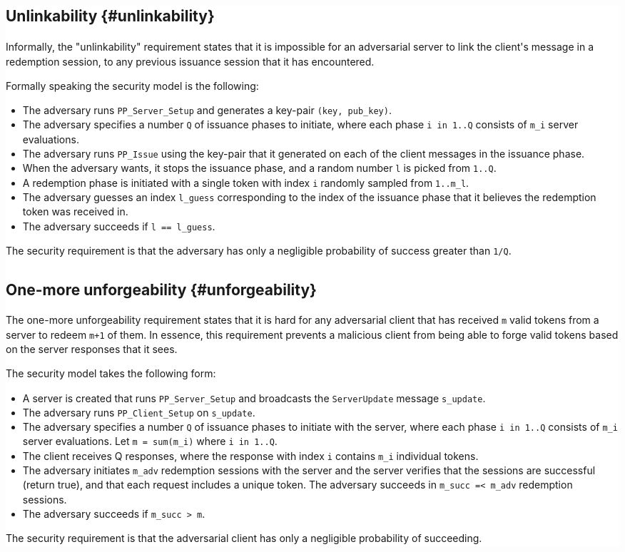 ## Unlinkability {#unlinkability}

Informally, the "unlinkability" requirement states that it is impossible
for an adversarial server to link the client's message in a redemption
session, to any previous issuance session that it has encountered.

Formally speaking the security model is the following:

- The adversary runs `PP_Server_Setup` and generates a key-pair `(key,
  pub_key)`.
- The adversary specifies a number `Q` of issuance phases to initiate,
  where each phase `i in 1..Q` consists of `m_i` server evaluations.
- The adversary runs `PP_Issue` using the key-pair that it generated on
  each of the client messages in the issuance phase.
- When the adversary wants, it stops the issuance phase, and a random
  number `l` is picked from `1..Q`.
- A redemption phase is initiated with a single token with index `i`
  randomly sampled from `1..m_l`.
- The adversary guesses an index `l_guess` corresponding to the index of
  the issuance phase that it believes the redemption token was received
  in.
- The adversary succeeds if `l == l_guess`.

The security requirement is that the adversary has only a negligible
probability of success greater than `1/Q`.

## One-more unforgeability {#unforgeability}

The one-more unforgeability requirement states that it is hard for any
adversarial client that has received `m` valid tokens from a server to
redeem `m+1` of them. In essence, this requirement prevents a malicious
client from being able to forge valid tokens based on the server
responses that it sees.

The security model takes the following form:

- A server is created that runs `PP_Server_Setup` and broadcasts the
  `ServerUpdate` message `s_update`.
- The adversary runs `PP_Client_Setup` on `s_update`.
- The adversary specifies a number `Q` of issuance phases to initiate
  with the server, where each phase `i in 1..Q` consists of `m_i` server
  evaluations. Let `m = sum(m_i)` where `i in 1..Q`.
- The client receives Q responses, where the response with index `i`
  contains `m_i` individual tokens.
- The adversary initiates `m_adv` redemption sessions with the server
  and the server verifies that the sessions are successful (return
  true), and that each request includes a unique token. The adversary
  succeeds in `m_succ =< m_adv` redemption sessions.
- The adversary succeeds if `m_succ > m`.

The security requirement is that the adversarial client has only a
negligible probability of succeeding.
